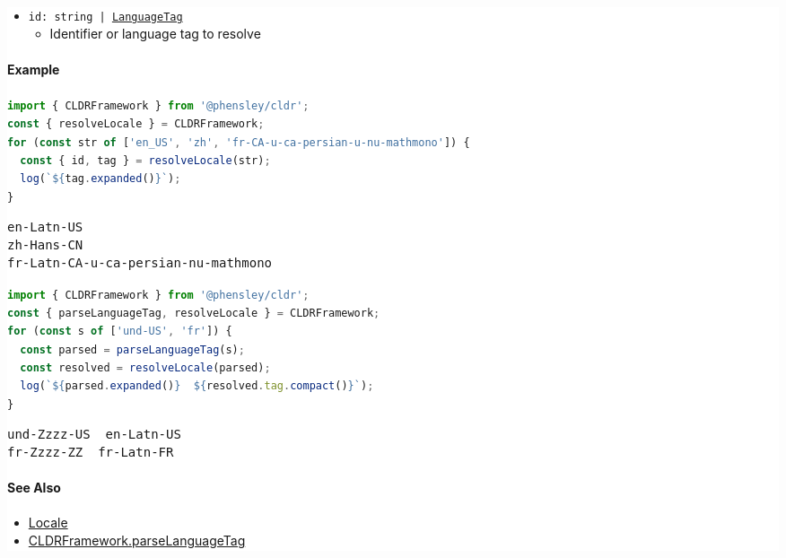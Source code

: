 - <code class="def">id: <span>string | [LanguageTag](api-languagetag.html)</span></code>
  - Identifier or language tag to resolve

#### Example

```typescript
import { CLDRFramework } from '@phensley/cldr';
const { resolveLocale } = CLDRFramework;
for (const str of ['en_US', 'zh', 'fr-CA-u-ca-persian-u-nu-mathmono']) {
  const { id, tag } = resolveLocale(str);
  log(`${tag.expanded()}`);
}
```
<pre class="output">
en-Latn-US
zh-Hans-CN
fr-Latn-CA-u-ca-persian-nu-mathmono
</pre>


```typescript
import { CLDRFramework } from '@phensley/cldr';
const { parseLanguageTag, resolveLocale } = CLDRFramework;
for (const s of ['und-US', 'fr']) {
  const parsed = parseLanguageTag(s);
  const resolved = resolveLocale(parsed);
  log(`${parsed.expanded()}  ${resolved.tag.compact()}`);
}
```
<pre class="output">
und-Zzzz-US  en-Latn-US
fr-Zzzz-ZZ  fr-Latn-FR
</pre>


#### See Also

- [Locale](api-locale.html)
- [CLDRFramework.parseLanguageTag](api-cldrframework.html#parselanguagetag)
